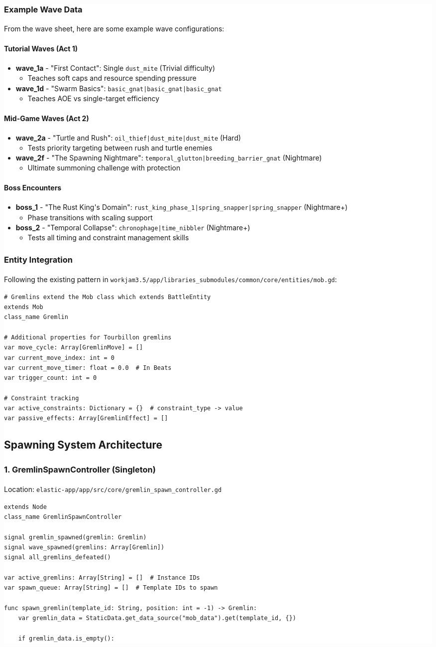 ### Example Wave Data

From the wave sheet, here are some example wave configurations:

#### Tutorial Waves (Act 1)
- **wave_1a** - "First Contact": Single `dust_mite` (Trivial difficulty)
  - Teaches soft caps and resource spending pressure
- **wave_1d** - "Swarm Basics": `basic_gnat|basic_gnat|basic_gnat` 
  - Teaches AOE vs single-target efficiency

#### Mid-Game Waves (Act 2)  
- **wave_2a** - "Turtle and Rush": `oil_thief|dust_mite|dust_mite` (Hard)
  - Tests priority targeting between rush and turtle enemies
- **wave_2f** - "The Spawning Nightmare": `temporal_glutton|breeding_barrier_gnat` (Nightmare)
  - Ultimate summoning challenge with protection

#### Boss Encounters
- **boss_1** - "The Rust King's Domain": `rust_king_phase_1|spring_snapper|spring_snapper` (Nightmare+)
  - Phase transitions with scaling support
- **boss_2** - "Temporal Collapse": `chronophage|time_nibbler` (Nightmare+)
  - Tests all timing and constraint management skills

### Entity Integration

Following the existing pattern in `workjam3.5/app/libraries_submodules/common/core/entities/mob.gd`:

```gdscript
# Gremlins extend the Mob class which extends BattleEntity
extends Mob
class_name Gremlin

# Additional properties for Tourbillon gremlins
var move_cycle: Array[GremlinMove] = []
var current_move_index: int = 0
var current_move_timer: float = 0.0  # In Beats
var trigger_count: int = 0

# Constraint tracking
var active_constraints: Dictionary = {}  # constraint_type -> value
var passive_effects: Array[GremlinEffect] = []
```

## Spawning System Architecture

### 1. GremlinSpawnController (Singleton)

Location: `elastic-app/app/src/core/gremlin_spawn_controller.gd`

```gdscript
extends Node
class_name GremlinSpawnController

signal gremlin_spawned(gremlin: Gremlin)
signal wave_spawned(gremlins: Array[Gremlin])
signal all_gremlins_defeated()

var active_gremlins: Array[String] = []  # Instance IDs
var spawn_queue: Array[String] = []  # Template IDs to spawn

func spawn_gremlin(template_id: String, position: int = -1) -> Gremlin:
    var gremlin_data = StaticData.get_data_source("mob_data").get(template_id, {})
    
    if gremlin_data.is_empty():
```